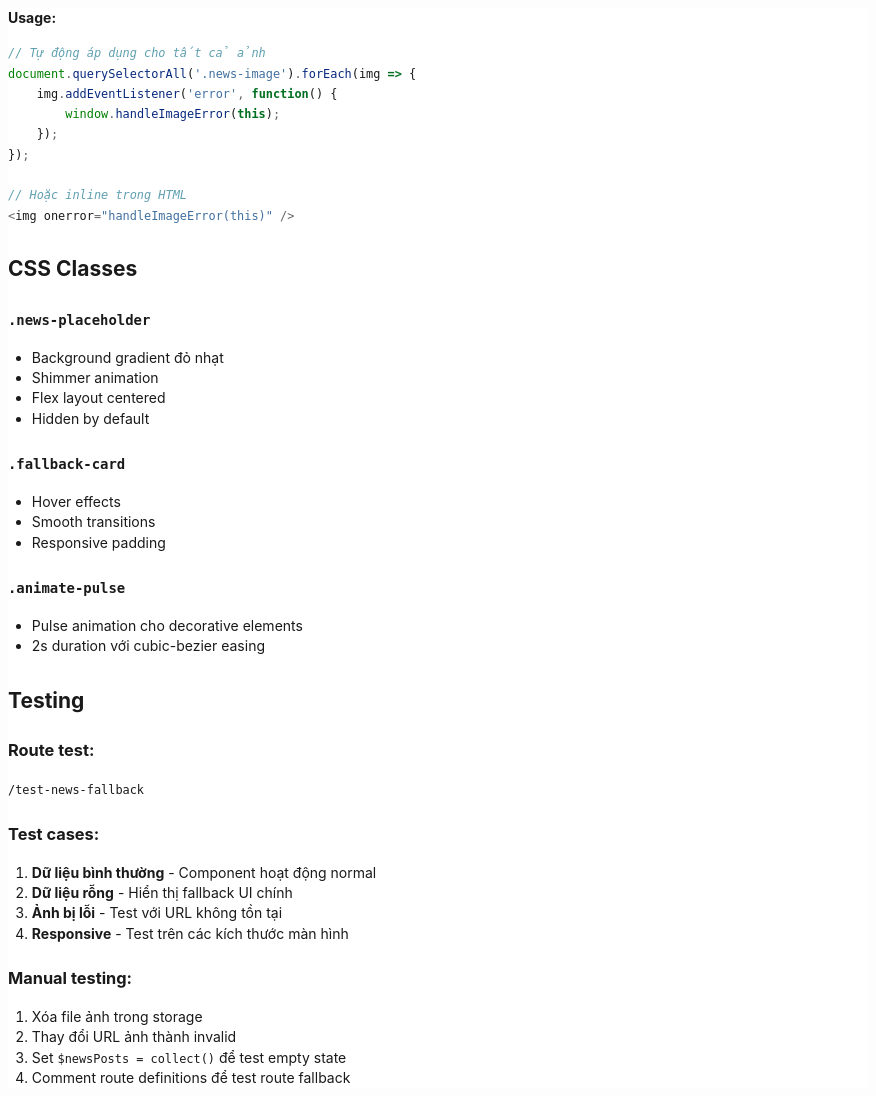 **Usage:**
```javascript
// Tự động áp dụng cho tất cả ảnh
document.querySelectorAll('.news-image').forEach(img => {
    img.addEventListener('error', function() {
        window.handleImageError(this);
    });
});

// Hoặc inline trong HTML
<img onerror="handleImageError(this)" />
```

## CSS Classes

### `.news-placeholder`
- Background gradient đỏ nhạt
- Shimmer animation
- Flex layout centered
- Hidden by default

### `.fallback-card`
- Hover effects
- Smooth transitions
- Responsive padding

### `.animate-pulse`
- Pulse animation cho decorative elements
- 2s duration với cubic-bezier easing

## Testing

### Route test:
```
/test-news-fallback
```

### Test cases:
1. **Dữ liệu bình thường** - Component hoạt động normal
2. **Dữ liệu rỗng** - Hiển thị fallback UI chính
3. **Ảnh bị lỗi** - Test với URL không tồn tại
4. **Responsive** - Test trên các kích thước màn hình

### Manual testing:
1. Xóa file ảnh trong storage
2. Thay đổi URL ảnh thành invalid
3. Set `$newsPosts = collect()` để test empty state
4. Comment route definitions để test route fallback
